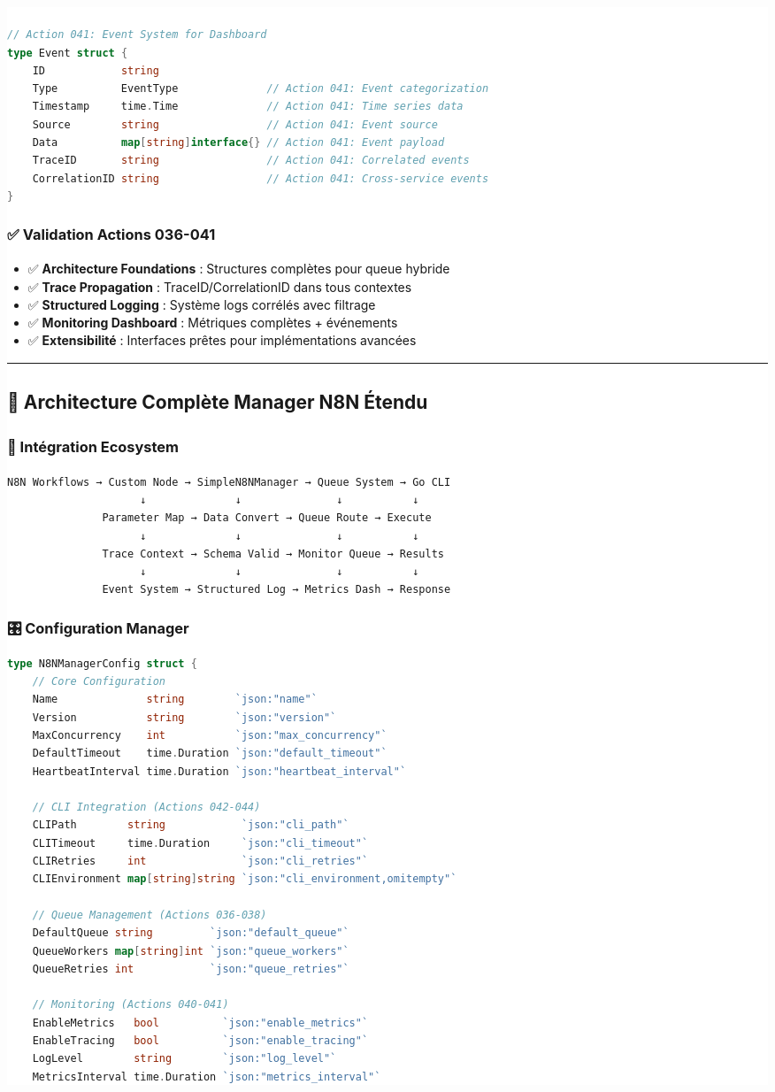 ```go

// Action 041: Event System for Dashboard
type Event struct {
    ID            string
    Type          EventType              // Action 041: Event categorization
    Timestamp     time.Time              // Action 041: Time series data
    Source        string                 // Action 041: Event source
    Data          map[string]interface{} // Action 041: Event payload
    TraceID       string                 // Action 041: Correlated events
    CorrelationID string                 // Action 041: Cross-service events
}
```

### ✅ Validation Actions 036-041

- ✅ **Architecture Foundations** : Structures complètes pour queue hybride
- ✅ **Trace Propagation** : TraceID/CorrelationID dans tous contextes
- ✅ **Structured Logging** : Système logs corrélés avec filtrage
- ✅ **Monitoring Dashboard** : Métriques complètes + événements
- ✅ **Extensibilité** : Interfaces prêtes pour implémentations avancées

---

## 🚀 Architecture Complète Manager N8N Étendu

### 🔗 Intégration Ecosystem

```
N8N Workflows → Custom Node → SimpleN8NManager → Queue System → Go CLI
                     ↓              ↓               ↓           ↓
               Parameter Map → Data Convert → Queue Route → Execute
                     ↓              ↓               ↓           ↓
               Trace Context → Schema Valid → Monitor Queue → Results
                     ↓              ↓               ↓           ↓
               Event System → Structured Log → Metrics Dash → Response
```

### 🎛️ Configuration Manager

```go
type N8NManagerConfig struct {
    // Core Configuration
    Name              string        `json:"name"`
    Version           string        `json:"version"`
    MaxConcurrency    int           `json:"max_concurrency"`
    DefaultTimeout    time.Duration `json:"default_timeout"`
    HeartbeatInterval time.Duration `json:"heartbeat_interval"`

    // CLI Integration (Actions 042-044)
    CLIPath        string            `json:"cli_path"`
    CLITimeout     time.Duration     `json:"cli_timeout"`
    CLIRetries     int               `json:"cli_retries"`
    CLIEnvironment map[string]string `json:"cli_environment,omitempty"`

    // Queue Management (Actions 036-038)
    DefaultQueue string         `json:"default_queue"`
    QueueWorkers map[string]int `json:"queue_workers"`
    QueueRetries int            `json:"queue_retries"`

    // Monitoring (Actions 040-041)
    EnableMetrics   bool          `json:"enable_metrics"`
    EnableTracing   bool          `json:"enable_tracing"`
    LogLevel        string        `json:"log_level"`
    MetricsInterval time.Duration `json:"metrics_interval"`
```